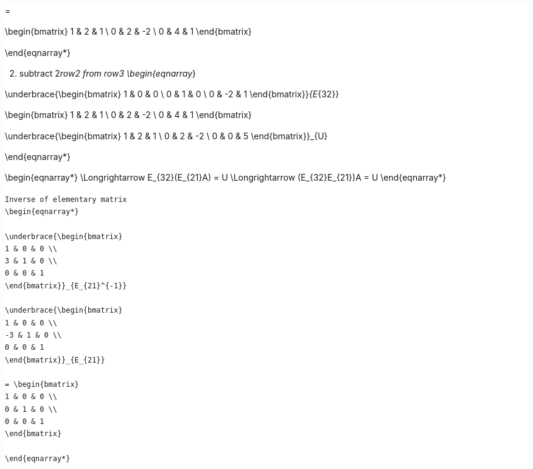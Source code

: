 =

\begin{bmatrix}
1 & 2 & 1 \\
0 & 2 & -2 \\
0 & 4 & 1
\end{bmatrix}

\end{eqnarray*}

2. subtract 2*row2 from row3
\begin{eqnarray*}

\underbrace{\begin{bmatrix}
1 & 0 & 0 \\
0 & 1 & 0 \\
0 & -2 & 1
\end{bmatrix}}_{E_{32}}

\begin{bmatrix}
1 & 2 & 1 \\
0 & 2 & -2 \\
0 & 4 & 1
\end{bmatrix}

\underbrace{\begin{bmatrix}
1 & 2 & 1 \\
0 & 2 & -2 \\
0 & 0 & 5
\end{bmatrix}}_{U}

\end{eqnarray*}

\begin{eqnarray*}
\Longrightarrow E_{32}(E_{21}A) = U \Longrightarrow (E_{32}E_{21})A = U
\end{eqnarray*}

```{note}
Inverse of elementary matrix
\begin{eqnarray*}

\underbrace{\begin{bmatrix}
1 & 0 & 0 \\
3 & 1 & 0 \\
0 & 0 & 1
\end{bmatrix}}_{E_{21}^{-1}}

\underbrace{\begin{bmatrix}
1 & 0 & 0 \\
-3 & 1 & 0 \\
0 & 0 & 1
\end{bmatrix}}_{E_{21}}

= \begin{bmatrix}
1 & 0 & 0 \\
0 & 1 & 0 \\
0 & 0 & 1
\end{bmatrix}

\end{eqnarray*}

```
